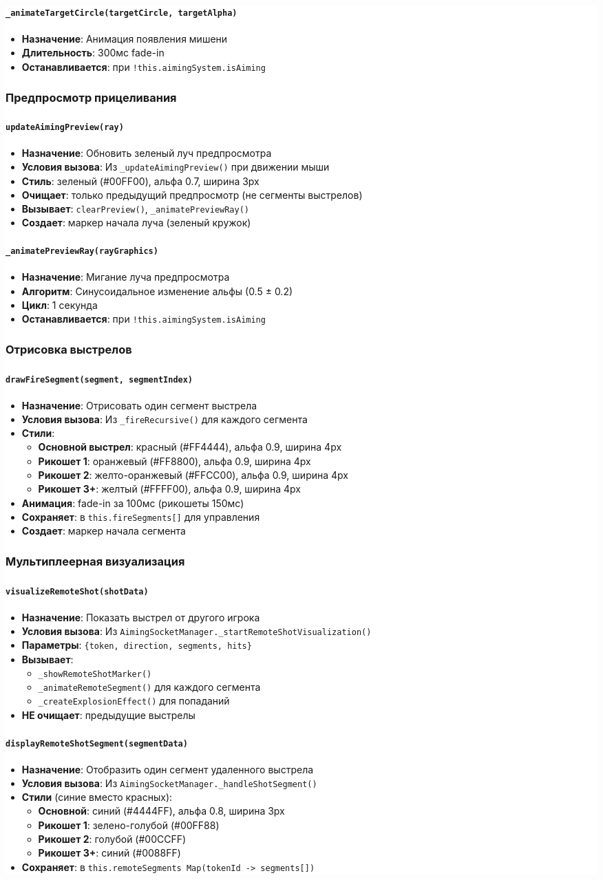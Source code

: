 #### `_animateTargetCircle(targetCircle, targetAlpha)`
- **Назначение**: Анимация появления мишени
- **Длительность**: 300мс fade-in
- **Останавливается**: при `!this.aimingSystem.isAiming`

### Предпросмотр прицеливания

#### `updateAimingPreview(ray)`
- **Назначение**: Обновить зеленый луч предпросмотра
- **Условия вызова**: Из `_updateAimingPreview()` при движении мыши
- **Стиль**: зеленый (#00FF00), альфа 0.7, ширина 3px
- **Очищает**: только предыдущий предпросмотр (не сегменты выстрелов)
- **Вызывает**: `clearPreview()`, `_animatePreviewRay()`
- **Создает**: маркер начала луча (зеленый кружок)

#### `_animatePreviewRay(rayGraphics)`
- **Назначение**: Мигание луча предпросмотра
- **Алгоритм**: Синусоидальное изменение альфы (0.5 ± 0.2)
- **Цикл**: 1 секунда
- **Останавливается**: при `!this.aimingSystem.isAiming`

### Отрисовка выстрелов

#### `drawFireSegment(segment, segmentIndex)`
- **Назначение**: Отрисовать один сегмент выстрела
- **Условия вызова**: Из `_fireRecursive()` для каждого сегмента
- **Стили**:
  - **Основной выстрел**: красный (#FF4444), альфа 0.9, ширина 4px
  - **Рикошет 1**: оранжевый (#FF8800), альфа 0.9, ширина 4px
  - **Рикошет 2**: желто-оранжевый (#FFCC00), альфа 0.9, ширина 4px
  - **Рикошет 3+**: желтый (#FFFF00), альфа 0.9, ширина 4px
- **Анимация**: fade-in за 100мс (рикошеты 150мс)
- **Сохраняет**: в `this.fireSegments[]` для управления
- **Создает**: маркер начала сегмента

### Мультиплеерная визуализация

#### `visualizeRemoteShot(shotData)`
- **Назначение**: Показать выстрел от другого игрока
- **Условия вызова**: Из `AimingSocketManager._startRemoteShotVisualization()`
- **Параметры**: `{token, direction, segments, hits}`
- **Вызывает**:
  - `_showRemoteShotMarker()`
  - `_animateRemoteSegment()` для каждого сегмента
  - `_createExplosionEffect()` для попаданий
- **НЕ очищает**: предыдущие выстрелы

#### `displayRemoteShotSegment(segmentData)`
- **Назначение**: Отобразить один сегмент удаленного выстрела
- **Условия вызова**: Из `AimingSocketManager._handleShotSegment()`
- **Стили** (синие вместо красных):
  - **Основной**: синий (#4444FF), альфа 0.8, ширина 3px
  - **Рикошет 1**: зелено-голубой (#00FF88)
  - **Рикошет 2**: голубой (#00CCFF)
  - **Рикошет 3+**: синий (#0088FF)
- **Сохраняет**: в `this.remoteSegments Map(tokenId -> segments[])`
